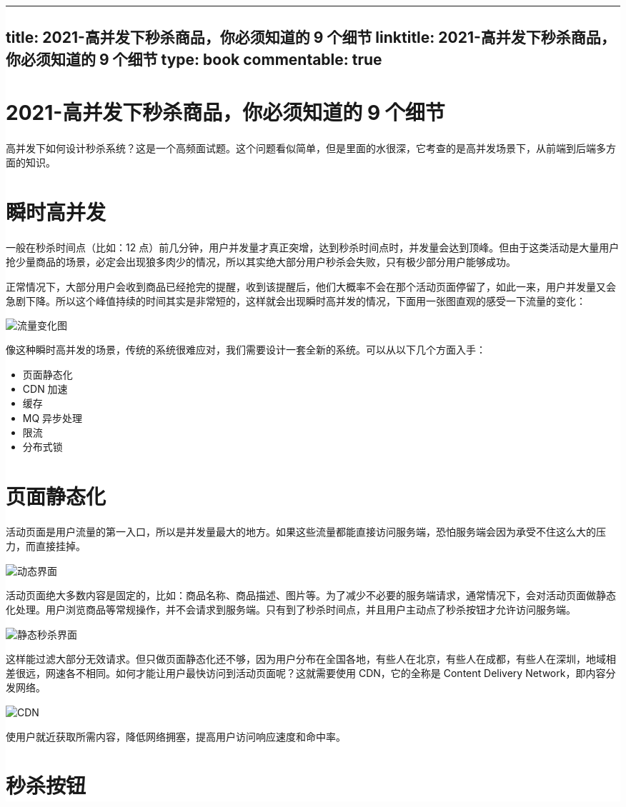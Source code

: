 
---
title: 2021-高并发下秒杀商品，你必须知道的 9 个细节
linktitle: 2021-高并发下秒杀商品，你必须知道的 9 个细节
type: book
commentable: true
---

# 2021-高并发下秒杀商品，你必须知道的 9 个细节

高并发下如何设计秒杀系统？这是一个高频面试题。这个问题看似简单，但是里面的水很深，它考查的是高并发场景下，从前端到后端多方面的知识。

# 瞬时高并发

一般在秒杀时间点（比如：12 点）前几分钟，用户并发量才真正突增，达到秒杀时间点时，并发量会达到顶峰。但由于这类活动是大量用户抢少量商品的场景，必定会出现狼多肉少的情况，所以其实绝大部分用户秒杀会失败，只有极少部分用户能够成功。

正常情况下，大部分用户会收到商品已经抢完的提醒，收到该提醒后，他们大概率不会在那个活动页面停留了，如此一来，用户并发量又会急剧下降。所以这个峰值持续的时间其实是非常短的，这样就会出现瞬时高并发的情况，下面用一张图直观的感受一下流量的变化：

![流量变化图](https://pic.imgdb.cn/item/6110d4ed5132923bf8b99477.jpg)

像这种瞬时高并发的场景，传统的系统很难应对，我们需要设计一套全新的系统。可以从以下几个方面入手：

- 页面静态化
- CDN 加速
- 缓存
- MQ 异步处理
- 限流
- 分布式锁

# 页面静态化

活动页面是用户流量的第一入口，所以是并发量最大的地方。如果这些流量都能直接访问服务端，恐怕服务端会因为承受不住这么大的压力，而直接挂掉。

![动态界面](https://pic.imgdb.cn/item/6110d52b5132923bf8ba07df.jpg)

活动页面绝大多数内容是固定的，比如：商品名称、商品描述、图片等。为了减少不必要的服务端请求，通常情况下，会对活动页面做静态化处理。用户浏览商品等常规操作，并不会请求到服务端。只有到了秒杀时间点，并且用户主动点了秒杀按钮才允许访问服务端。

![静态秒杀界面](https://pic.imgdb.cn/item/6110d5b55132923bf8bba97b.jpg)

这样能过滤大部分无效请求。但只做页面静态化还不够，因为用户分布在全国各地，有些人在北京，有些人在成都，有些人在深圳，地域相差很远，网速各不相同。如何才能让用户最快访问到活动页面呢？这就需要使用 CDN，它的全称是 Content Delivery Network，即内容分发网络。

![CDN](https://pic.imgdb.cn/item/6110dc6d5132923bf8ca4707.jpg)

使用户就近获取所需内容，降低网络拥塞，提高用户访问响应速度和命中率。

# 秒杀按钮
